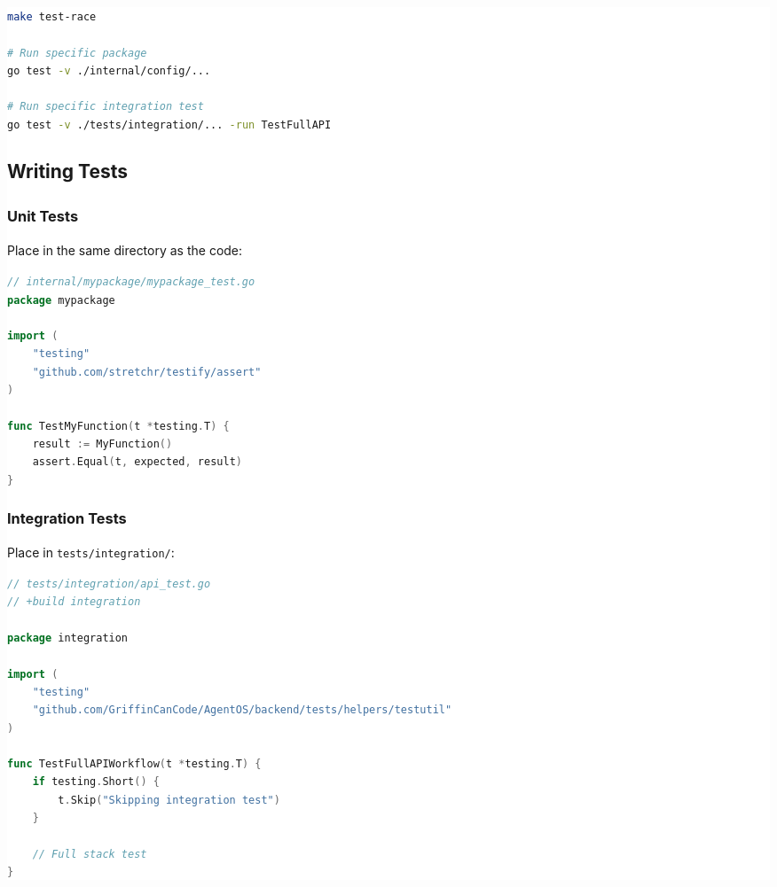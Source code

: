 ```bash
make test-race

# Run specific package
go test -v ./internal/config/...

# Run specific integration test
go test -v ./tests/integration/... -run TestFullAPI
```

## Writing Tests

### Unit Tests

Place in the same directory as the code:

```go
// internal/mypackage/mypackage_test.go
package mypackage

import (
    "testing"
    "github.com/stretchr/testify/assert"
)

func TestMyFunction(t *testing.T) {
    result := MyFunction()
    assert.Equal(t, expected, result)
}
```

### Integration Tests

Place in `tests/integration/`:

```go
// tests/integration/api_test.go
// +build integration

package integration

import (
    "testing"
    "github.com/GriffinCanCode/AgentOS/backend/tests/helpers/testutil"
)

func TestFullAPIWorkflow(t *testing.T) {
    if testing.Short() {
        t.Skip("Skipping integration test")
    }
    
    // Full stack test
}
```
